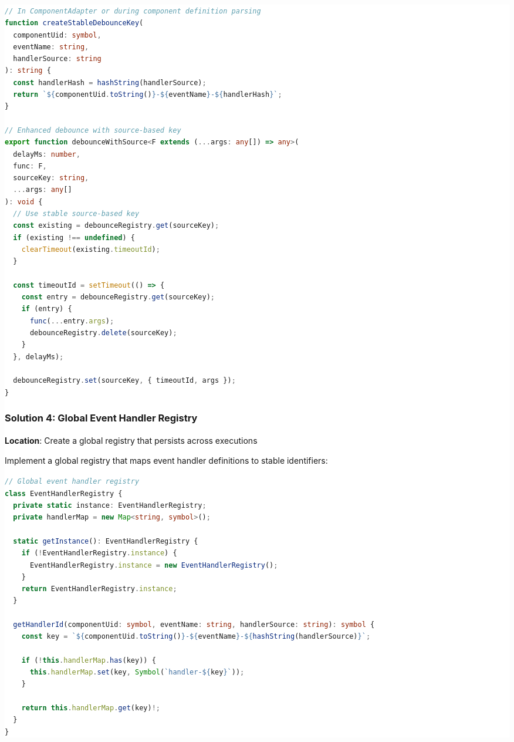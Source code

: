 ```typescript
// In ComponentAdapter or during component definition parsing
function createStableDebounceKey(
  componentUid: symbol,
  eventName: string, 
  handlerSource: string
): string {
  const handlerHash = hashString(handlerSource);
  return `${componentUid.toString()}-${eventName}-${handlerHash}`;
}

// Enhanced debounce with source-based key
export function debounceWithSource<F extends (...args: any[]) => any>(
  delayMs: number,
  func: F,
  sourceKey: string,
  ...args: any[]
): void {
  // Use stable source-based key
  const existing = debounceRegistry.get(sourceKey);
  if (existing !== undefined) {
    clearTimeout(existing.timeoutId);
  }

  const timeoutId = setTimeout(() => {
    const entry = debounceRegistry.get(sourceKey);
    if (entry) {
      func(...entry.args);
      debounceRegistry.delete(sourceKey);
    }
  }, delayMs);

  debounceRegistry.set(sourceKey, { timeoutId, args });
}
```

### Solution 4: Global Event Handler Registry

**Location**: Create a global registry that persists across executions

Implement a global registry that maps event handler definitions to stable identifiers:

```typescript
// Global event handler registry
class EventHandlerRegistry {
  private static instance: EventHandlerRegistry;
  private handlerMap = new Map<string, symbol>();
  
  static getInstance(): EventHandlerRegistry {
    if (!EventHandlerRegistry.instance) {
      EventHandlerRegistry.instance = new EventHandlerRegistry();
    }
    return EventHandlerRegistry.instance;
  }
  
  getHandlerId(componentUid: symbol, eventName: string, handlerSource: string): symbol {
    const key = `${componentUid.toString()}-${eventName}-${hashString(handlerSource)}`;
    
    if (!this.handlerMap.has(key)) {
      this.handlerMap.set(key, Symbol(`handler-${key}`));
    }
    
    return this.handlerMap.get(key)!;
  }
}
```